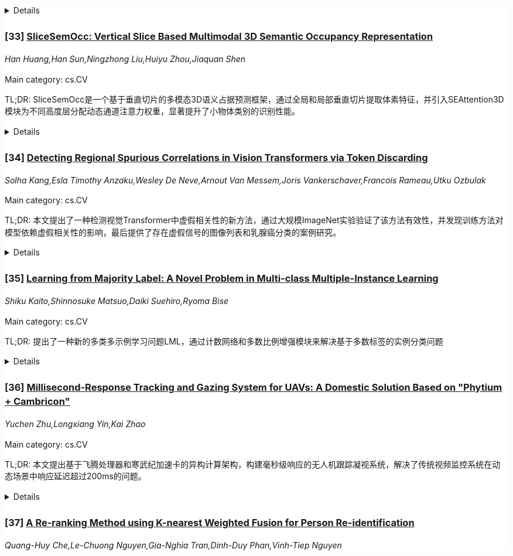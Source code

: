 <details><summary>Details</summary></details>


### [33] [SliceSemOcc: Vertical Slice Based Multimodal 3D Semantic Occupancy Representation](https://arxiv.org/abs/2509.03999)
*Han Huang,Han Sun,Ningzhong Liu,Huiyu Zhou,Jiaquan Shen*

Main category: cs.CV

TL;DR: SliceSemOcc是一个基于垂直切片的多模态3D语义占据预测框架，通过全局和局部垂直切片提取体素特征，并引入SEAttention3D模块为不同高度层分配动态通道注意力权重，显著提升了小物体类别的识别性能。


<details><summary>Details</summary></details>


### [34] [Detecting Regional Spurious Correlations in Vision Transformers via Token Discarding](https://arxiv.org/abs/2509.04009)
*Solha Kang,Esla Timothy Anzaku,Wesley De Neve,Arnout Van Messem,Joris Vankerschaver,Francois Rameau,Utku Ozbulak*

Main category: cs.CV

TL;DR: 本文提出了一种检测视觉Transformer中虚假相关性的新方法，通过大规模ImageNet实验验证了该方法有效性，并发现训练方法对模型依赖虚假相关性的影响，最后提供了存在虚假信号的图像列表和乳腺癌分类的案例研究。


<details><summary>Details</summary></details>


### [35] [Learning from Majority Label: A Novel Problem in Multi-class Multiple-Instance Learning](https://arxiv.org/abs/2509.04023)
*Shiku Kaito,Shinnosuke Matsuo,Daiki Suehiro,Ryoma Bise*

Main category: cs.CV

TL;DR: 提出了一种新的多类多示例学习问题LML，通过计数网络和多数比例增强模块来解决基于多数标签的实例分类问题


<details><summary>Details</summary></details>


### [36] [Millisecond-Response Tracking and Gazing System for UAVs: A Domestic Solution Based on "Phytium + Cambricon"](https://arxiv.org/abs/2509.04043)
*Yuchen Zhu,Longxiang Yin,Kai Zhao*

Main category: cs.CV

TL;DR: 本文提出基于飞腾处理器和寒武纪加速卡的异构计算架构，构建毫秒级响应的无人机跟踪凝视系统，解决了传统视频监控系统在动态场景中响应延迟超过200ms的问题。


<details><summary>Details</summary></details>


### [37] [A Re-ranking Method using K-nearest Weighted Fusion for Person Re-identification](https://arxiv.org/abs/2509.04050)
*Quang-Huy Che,Le-Chuong Nguyen,Gia-Nghia Tran,Dinh-Duy Phan,Vinh-Tiep Nguyen*
